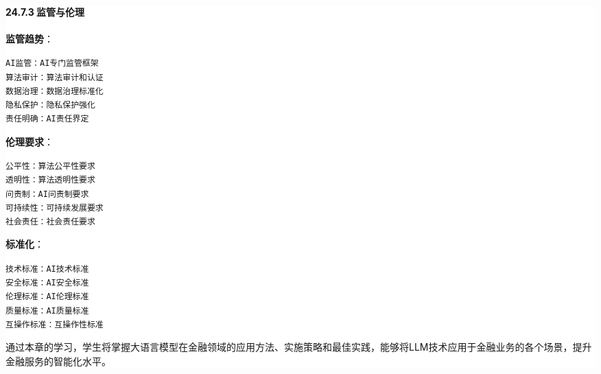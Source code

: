 #### 24.7.3 监管与伦理

**监管趋势**：
```
AI监管：AI专门监管框架
算法审计：算法审计和认证
数据治理：数据治理标准化
隐私保护：隐私保护强化
责任明确：AI责任界定
```

**伦理要求**：
```
公平性：算法公平性要求
透明性：算法透明性要求
问责制：AI问责制要求
可持续性：可持续发展要求
社会责任：社会责任要求
```

**标准化**：
```
技术标准：AI技术标准
安全标准：AI安全标准
伦理标准：AI伦理标准
质量标准：AI质量标准
互操作标准：互操作性标准
```

通过本章的学习，学生将掌握大语言模型在金融领域的应用方法、实施策略和最佳实践，能够将LLM技术应用于金融业务的各个场景，提升金融服务的智能化水平。